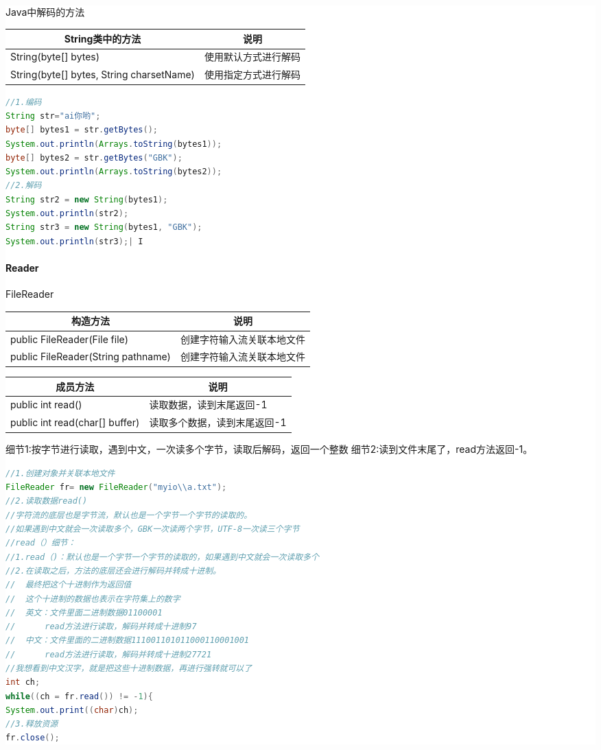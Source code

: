 Java中解码的方法

| String类中的方法                         | 说明                 |
| ---------------------------------------- | -------------------- |
| String(byte[] bytes)                     | 使用默认方式进行解码 |
| String(byte[] bytes, String charsetName) | 使用指定方式进行解码 |

```java
//1.编码
String str="ai你哟";
byte[] bytes1 = str.getBytes();
System.out.println(Arrays.toString(bytes1));
byte[] bytes2 = str.getBytes("GBK");
System.out.println(Arrays.toString(bytes2));
//2.解码
String str2 = new String(bytes1);
System.out.println(str2);
String str3 = new String(bytes1, "GBK");
System.out.println(str3);| I
```



#### Reader

FileReader

| 构造方法                           | 说明                       |
| ---------------------------------- | -------------------------- |
| public FileReader(File file)       | 创建字符输入流关联本地文件 |
| public FileReader(String pathname) | 创建字符输入流关联本地文件 |

| 成员方法                       | 说明                         |
| ------------------------------ | ---------------------------- |
| public int read()              | 读取数据，读到末尾返回-1     |
| public int read(char[] buffer) | 读取多个数据，读到末尾返回-1 |

细节1:按字节进行读取，遇到中文，一次读多个字节，读取后解码，返回一个整数
细节2:读到文件末尾了，read方法返回-1。

```java
//1.创建对象并关联本地文件
FileReader fr= new FileReader("myio\\a.txt");
//2.读取数据read()
//字符流的底层也是字节流，默认也是一个字节一个字节的读取的。
//如果遇到中文就会一次读取多个，GBK一次读两个字节，UTF-8一次读三个字节
//read（）细节：
//1.read（)：默认也是一个字节一个字节的读取的，如果遇到中文就会一次读取多个
//2.在读取之后，方法的底层还会进行解码并转成十进制。
//	最终把这个十进制作为返回值
//	这个十进制的数据也表示在字符集上的数字
//	英文：文件里面二进制数据01100001
//		read方法进行读取，解码并转成十进制97
//	中文：文件里面的二进制数据111001101011000110001001
//		read方法进行读取，解码并转成十进制27721
//我想看到中文汉字，就是把这些十进制数据，再进行强转就可以了
int ch;
while((ch = fr.read()) != -1){
System.out.print((char)ch);
//3.释放资源
fr.close();
```
